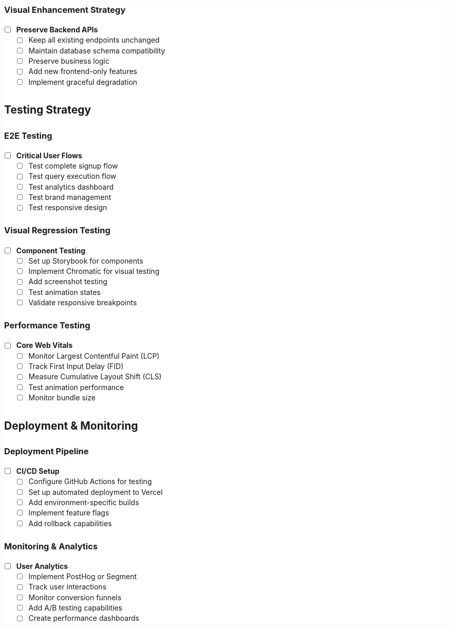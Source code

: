### Visual Enhancement Strategy
- [ ] **Preserve Backend APIs**
  - [ ] Keep all existing endpoints unchanged
  - [ ] Maintain database schema compatibility
  - [ ] Preserve business logic
  - [ ] Add new frontend-only features
  - [ ] Implement graceful degradation

## Testing Strategy

### E2E Testing
- [ ] **Critical User Flows**
  - [ ] Test complete signup flow
  - [ ] Test query execution flow
  - [ ] Test analytics dashboard
  - [ ] Test brand management
  - [ ] Test responsive design

### Visual Regression Testing
- [ ] **Component Testing**
  - [ ] Set up Storybook for components
  - [ ] Implement Chromatic for visual testing
  - [ ] Add screenshot testing
  - [ ] Test animation states
  - [ ] Validate responsive breakpoints

### Performance Testing
- [ ] **Core Web Vitals**
  - [ ] Monitor Largest Contentful Paint (LCP)
  - [ ] Track First Input Delay (FID)
  - [ ] Measure Cumulative Layout Shift (CLS)
  - [ ] Test animation performance
  - [ ] Monitor bundle size

## Deployment & Monitoring

### Deployment Pipeline
- [ ] **CI/CD Setup**
  - [ ] Configure GitHub Actions for testing
  - [ ] Set up automated deployment to Vercel
  - [ ] Add environment-specific builds
  - [ ] Implement feature flags
  - [ ] Add rollback capabilities

### Monitoring & Analytics
- [ ] **User Analytics**
  - [ ] Implement PostHog or Segment
  - [ ] Track user interactions
  - [ ] Monitor conversion funnels
  - [ ] Add A/B testing capabilities
  - [ ] Create performance dashboards

